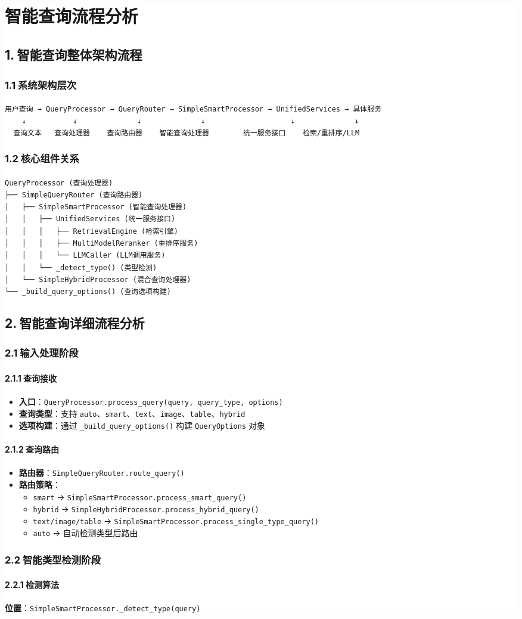 # 智能查询流程分析

## 1. 智能查询整体架构流程

### 1.1 系统架构层次

```
用户查询 → QueryProcessor → QueryRouter → SimpleSmartProcessor → UnifiedServices → 具体服务
    ↓           ↓              ↓              ↓                    ↓              ↓
  查询文本   查询处理器    查询路由器    智能查询处理器        统一服务接口    检索/重排序/LLM
```

### 1.2 核心组件关系

```
QueryProcessor (查询处理器)
├── SimpleQueryRouter (查询路由器)
│   ├── SimpleSmartProcessor (智能查询处理器)
│   │   ├── UnifiedServices (统一服务接口)
│   │   │   ├── RetrievalEngine (检索引擎)
│   │   │   ├── MultiModelReranker (重排序服务)
│   │   │   └── LLMCaller (LLM调用服务)
│   │   └── _detect_type() (类型检测)
│   └── SimpleHybridProcessor (混合查询处理器)
└── _build_query_options() (查询选项构建)
```

## 2. 智能查询详细流程分析

### 2.1 输入处理阶段

#### 2.1.1 查询接收
- **入口**：`QueryProcessor.process_query(query, query_type, options)`
- **查询类型**：支持 `auto`、`smart`、`text`、`image`、`table`、`hybrid`
- **选项构建**：通过 `_build_query_options()` 构建 `QueryOptions` 对象

#### 2.1.2 查询路由
- **路由器**：`SimpleQueryRouter.route_query()`
- **路由策略**：
  - `smart` → `SimpleSmartProcessor.process_smart_query()`
  - `hybrid` → `SimpleHybridProcessor.process_hybrid_query()`
  - `text/image/table` → `SimpleSmartProcessor.process_single_type_query()`
  - `auto` → 自动检测类型后路由

### 2.2 智能类型检测阶段

#### 2.2.1 检测算法
**位置**：`SimpleSmartProcessor._detect_type(query)`
